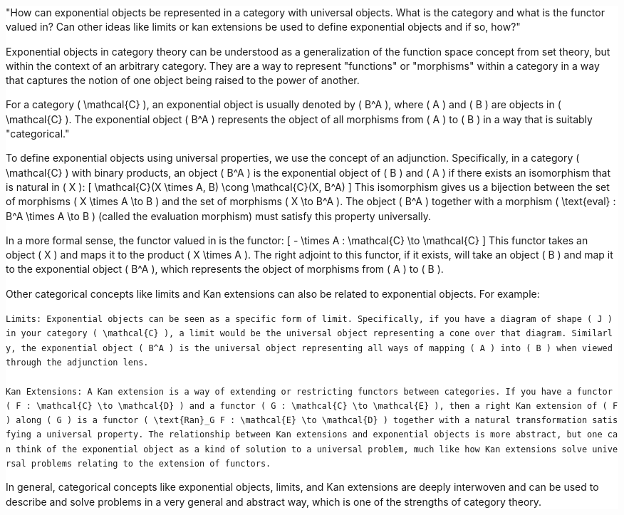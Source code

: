 "How can exponential objects be represented in a category with universal objects. What is the category and what is the functor valued in? Can other ideas like limits or kan extensions be used to define exponential objects and if so, how?"

Exponential objects in category theory can be understood as a generalization of the function space concept from set theory, but within the context of an arbitrary category. They are a way to represent "functions" or "morphisms" within a category in a way that captures the notion of one object being raised to the power of another.

For a category ( \mathcal{C} ), an exponential object is usually denoted by ( B^A ), where ( A ) and ( B ) are objects in ( \mathcal{C} ). The exponential object ( B^A ) represents the object of all morphisms from ( A ) to ( B ) in a way that is suitably "categorical."

To define exponential objects using universal properties, we use the concept of an adjunction. Specifically, in a category ( \mathcal{C} ) with binary products, an object ( B^A ) is the exponential object of ( B ) and ( A ) if there exists an isomorphism that is natural in ( X ):
[ \mathcal{C}(X \times A, B) \cong \mathcal{C}(X, B^A) ]
This isomorphism gives us a bijection between the set of morphisms ( X \times A \to B ) and the set of morphisms ( X \to B^A ). The object ( B^A ) together with a morphism ( \text{eval} : B^A \times A \to B ) (called the evaluation morphism) must satisfy this property universally.

In a more formal sense, the functor valued in is the functor:
[ - \times A : \mathcal{C} \to \mathcal{C} ]
This functor takes an object ( X ) and maps it to the product ( X \times A ). The right adjoint to this functor, if it exists, will take an object ( B ) and map it to the exponential object ( B^A ), which represents the object of morphisms from ( A ) to ( B ).

Other categorical concepts like limits and Kan extensions can also be related to exponential objects. For example:

    Limits: Exponential objects can be seen as a specific form of limit. Specifically, if you have a diagram of shape ( J ) in your category ( \mathcal{C} ), a limit would be the universal object representing a cone over that diagram. Similarly, the exponential object ( B^A ) is the universal object representing all ways of mapping ( A ) into ( B ) when viewed through the adjunction lens.

    Kan Extensions: A Kan extension is a way of extending or restricting functors between categories. If you have a functor ( F : \mathcal{C} \to \mathcal{D} ) and a functor ( G : \mathcal{C} \to \mathcal{E} ), then a right Kan extension of ( F ) along ( G ) is a functor ( \text{Ran}_G F : \mathcal{E} \to \mathcal{D} ) together with a natural transformation satisfying a universal property. The relationship between Kan extensions and exponential objects is more abstract, but one can think of the exponential object as a kind of solution to a universal problem, much like how Kan extensions solve universal problems relating to the extension of functors.

In general, categorical concepts like exponential objects, limits, and Kan extensions are deeply interwoven and can be used to describe and solve problems in a very general and abstract way, which is one of the strengths of category theory.
